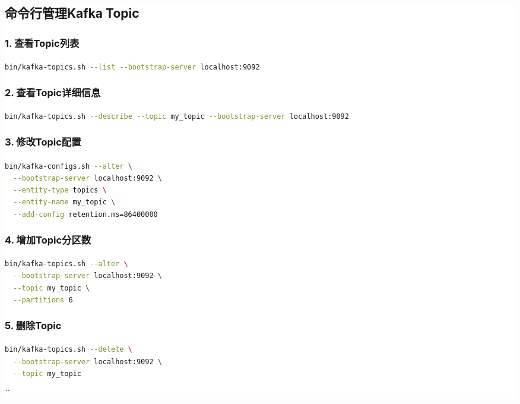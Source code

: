 

## 命令行管理Kafka Topic
### 1. 查看Topic列表
```bash
bin/kafka-topics.sh --list --bootstrap-server localhost:9092
```

### 2. 查看Topic详细信息
```bash
bin/kafka-topics.sh --describe --topic my_topic --bootstrap-server localhost:9092
```

### 3. 修改Topic配置
```bash
bin/kafka-configs.sh --alter \
  --bootstrap-server localhost:9092 \
  --entity-type topics \
  --entity-name my_topic \
  --add-config retention.ms=86400000
```

### 4. 增加Topic分区数
```bash
bin/kafka-topics.sh --alter \
  --bootstrap-server localhost:9092 \
  --topic my_topic \
  --partitions 6
```

### 5. 删除Topic
```bash
bin/kafka-topics.sh --delete \
  --bootstrap-server localhost:9092 \
  --topic my_topic
```
``
